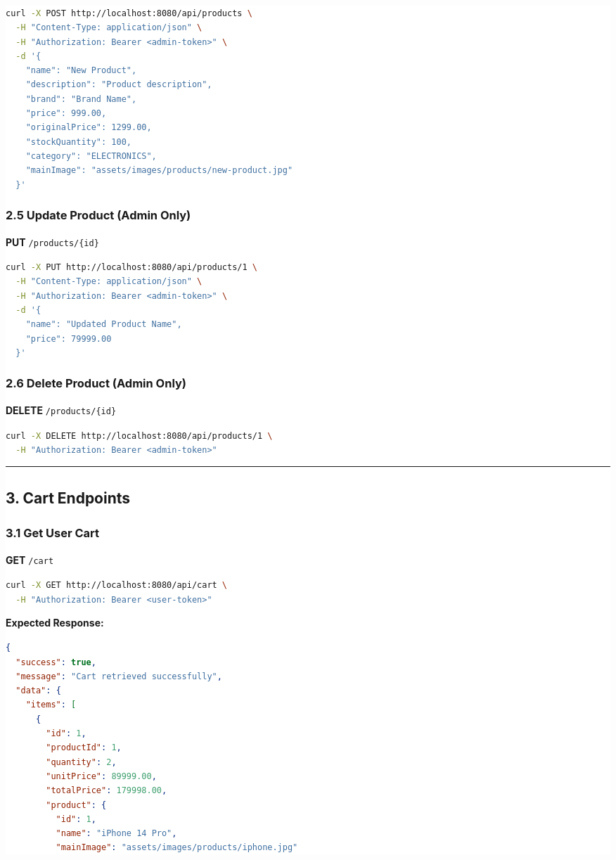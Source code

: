 ```bash
curl -X POST http://localhost:8080/api/products \
  -H "Content-Type: application/json" \
  -H "Authorization: Bearer <admin-token>" \
  -d '{
    "name": "New Product",
    "description": "Product description",
    "brand": "Brand Name",
    "price": 999.00,
    "originalPrice": 1299.00,
    "stockQuantity": 100,
    "category": "ELECTRONICS",
    "mainImage": "assets/images/products/new-product.jpg"
  }'
```

### 2.5 Update Product (Admin Only)
**PUT** `/products/{id}`

```bash
curl -X PUT http://localhost:8080/api/products/1 \
  -H "Content-Type: application/json" \
  -H "Authorization: Bearer <admin-token>" \
  -d '{
    "name": "Updated Product Name",
    "price": 79999.00
  }'
```

### 2.6 Delete Product (Admin Only)
**DELETE** `/products/{id}`

```bash
curl -X DELETE http://localhost:8080/api/products/1 \
  -H "Authorization: Bearer <admin-token>"
```

---

## 3. Cart Endpoints

### 3.1 Get User Cart
**GET** `/cart`

```bash
curl -X GET http://localhost:8080/api/cart \
  -H "Authorization: Bearer <user-token>"
```

**Expected Response:**
```json
{
  "success": true,
  "message": "Cart retrieved successfully",
  "data": {
    "items": [
      {
        "id": 1,
        "productId": 1,
        "quantity": 2,
        "unitPrice": 89999.00,
        "totalPrice": 179998.00,
        "product": {
          "id": 1,
          "name": "iPhone 14 Pro",
          "mainImage": "assets/images/products/iphone.jpg"
```